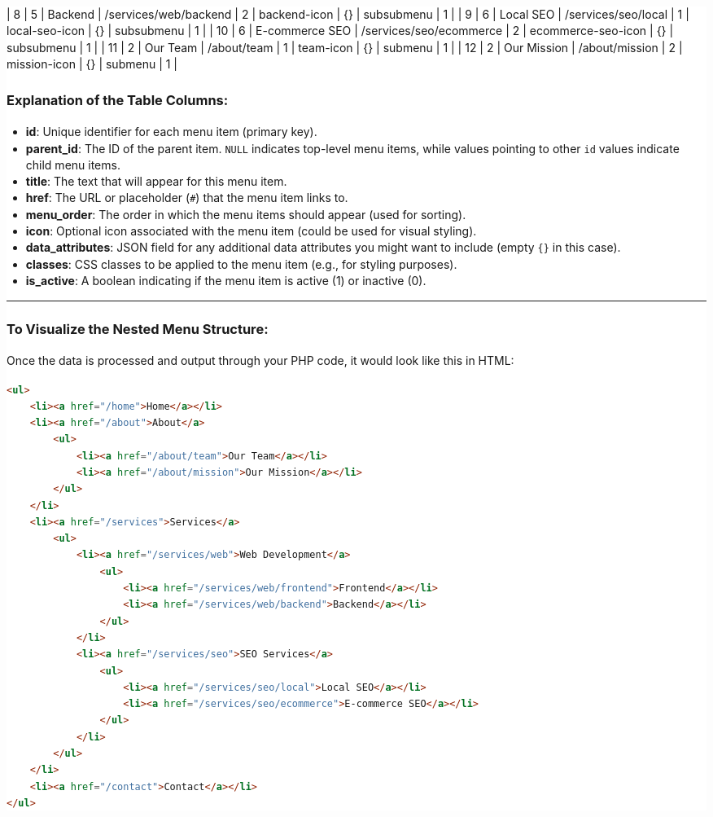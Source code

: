 | 8      | 5              | Backend         | /services/web/backend   | 2               | backend-icon       | {}                   | subsubmenu  | 1              |
| 9      | 6              | Local SEO       | /services/seo/local     | 1               | local-seo-icon     | {}                   | subsubmenu  | 1              |
| 10     | 6              | E-commerce SEO  | /services/seo/ecommerce | 2               | ecommerce-seo-icon | {}                   | subsubmenu  | 1              |
| 11     | 2              | Our Team        | /about/team             | 1               | team-icon          | {}                   | submenu     | 1              |
| 12     | 2              | Our Mission     | /about/mission          | 2               | mission-icon       | {}                   | submenu     | 1              |

### **Explanation of the Table Columns:**

* **id**: Unique identifier for each menu item (primary key).
* **parent\_id**: The ID of the parent item. `NULL` indicates top-level menu items, while values pointing to other `id` values indicate child menu items.
* **title**: The text that will appear for this menu item.
* **href**: The URL or placeholder (`#`) that the menu item links to.
* **menu\_order**: The order in which the menu items should appear (used for sorting).
* **icon**: Optional icon associated with the menu item (could be used for visual styling).
* **data\_attributes**: JSON field for any additional data attributes you might want to include (empty `{}` in this case).
* **classes**: CSS classes to be applied to the menu item (e.g., for styling purposes).
* **is\_active**: A boolean indicating if the menu item is active (1) or inactive (0).

---

### **To Visualize the Nested Menu Structure:**

Once the data is processed and output through your PHP code, it would look like this in HTML:

```html
<ul>
    <li><a href="/home">Home</a></li>
    <li><a href="/about">About</a>
        <ul>
            <li><a href="/about/team">Our Team</a></li>
            <li><a href="/about/mission">Our Mission</a></li>
        </ul>
    </li>
    <li><a href="/services">Services</a>
        <ul>
            <li><a href="/services/web">Web Development</a>
                <ul>
                    <li><a href="/services/web/frontend">Frontend</a></li>
                    <li><a href="/services/web/backend">Backend</a></li>
                </ul>
            </li>
            <li><a href="/services/seo">SEO Services</a>
                <ul>
                    <li><a href="/services/seo/local">Local SEO</a></li>
                    <li><a href="/services/seo/ecommerce">E-commerce SEO</a></li>
                </ul>
            </li>
        </ul>
    </li>
    <li><a href="/contact">Contact</a></li>
</ul>
```
